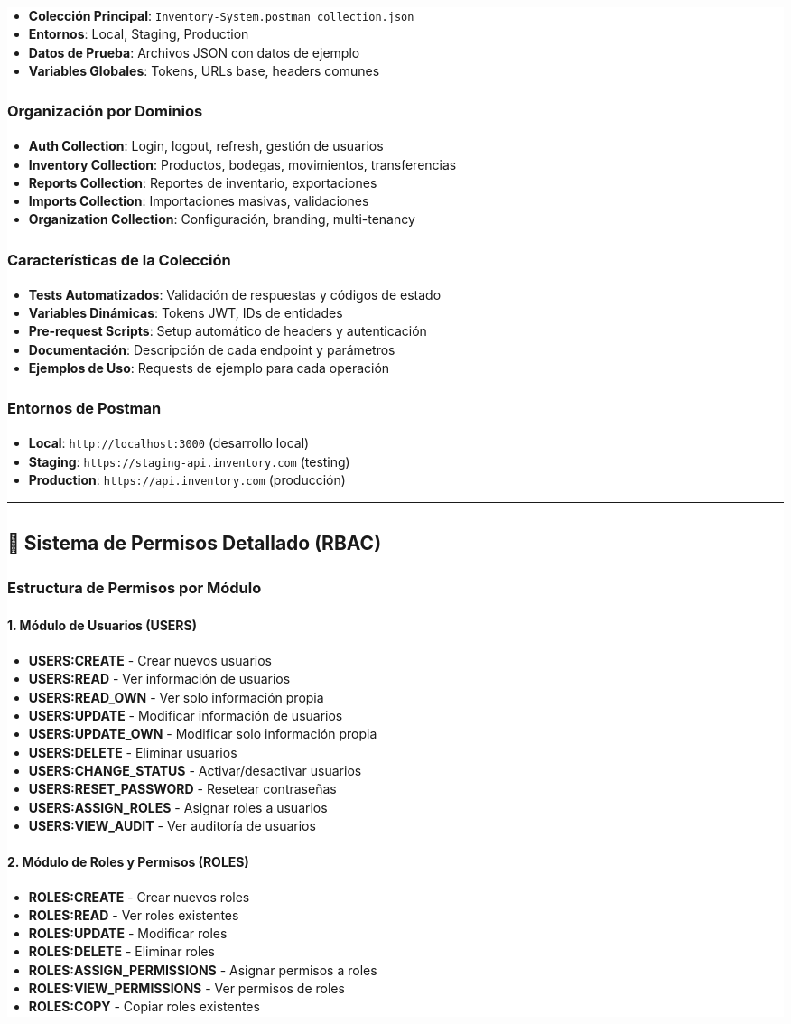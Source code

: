 - **Colección Principal**: `Inventory-System.postman_collection.json`
- **Entornos**: Local, Staging, Production
- **Datos de Prueba**: Archivos JSON con datos de ejemplo
- **Variables Globales**: Tokens, URLs base, headers comunes

### **Organización por Dominios**

- **Auth Collection**: Login, logout, refresh, gestión de usuarios
- **Inventory Collection**: Productos, bodegas, movimientos, transferencias
- **Reports Collection**: Reportes de inventario, exportaciones
- **Imports Collection**: Importaciones masivas, validaciones
- **Organization Collection**: Configuración, branding, multi-tenancy

### **Características de la Colección**

- **Tests Automatizados**: Validación de respuestas y códigos de estado
- **Variables Dinámicas**: Tokens JWT, IDs de entidades
- **Pre-request Scripts**: Setup automático de headers y autenticación
- **Documentación**: Descripción de cada endpoint y parámetros
- **Ejemplos de Uso**: Requests de ejemplo para cada operación

### **Entornos de Postman**

- **Local**: `http://localhost:3000` (desarrollo local)
- **Staging**: `https://staging-api.inventory.com` (testing)
- **Production**: `https://api.inventory.com` (producción)

---

## 🔐 Sistema de Permisos Detallado (RBAC)

### **Estructura de Permisos por Módulo**

#### **1. Módulo de Usuarios (USERS)**

- **USERS:CREATE** - Crear nuevos usuarios
- **USERS:READ** - Ver información de usuarios
- **USERS:READ_OWN** - Ver solo información propia
- **USERS:UPDATE** - Modificar información de usuarios
- **USERS:UPDATE_OWN** - Modificar solo información propia
- **USERS:DELETE** - Eliminar usuarios
- **USERS:CHANGE_STATUS** - Activar/desactivar usuarios
- **USERS:RESET_PASSWORD** - Resetear contraseñas
- **USERS:ASSIGN_ROLES** - Asignar roles a usuarios
- **USERS:VIEW_AUDIT** - Ver auditoría de usuarios

#### **2. Módulo de Roles y Permisos (ROLES)**

- **ROLES:CREATE** - Crear nuevos roles
- **ROLES:READ** - Ver roles existentes
- **ROLES:UPDATE** - Modificar roles
- **ROLES:DELETE** - Eliminar roles
- **ROLES:ASSIGN_PERMISSIONS** - Asignar permisos a roles
- **ROLES:VIEW_PERMISSIONS** - Ver permisos de roles
- **ROLES:COPY** - Copiar roles existentes
